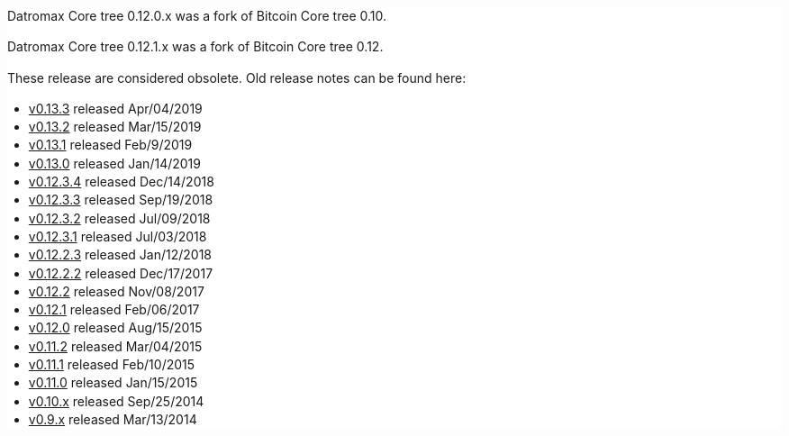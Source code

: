 Datromax Core tree 0.12.0.x was a fork of Bitcoin Core tree 0.10.

Datromax Core tree 0.12.1.x was a fork of Bitcoin Core tree 0.12.

These release are considered obsolete. Old release notes can be found here:

- [v0.13.3](https://github.com/datromax/datromax/blob/master/doc/release-notes/datromax/release-notes-0.13.3.md) released Apr/04/2019
- [v0.13.2](https://github.com/datromax/datromax/blob/master/doc/release-notes/datromax/release-notes-0.13.2.md) released Mar/15/2019
- [v0.13.1](https://github.com/datromax/datromax/blob/master/doc/release-notes/datromax/release-notes-0.13.1.md) released Feb/9/2019
- [v0.13.0](https://github.com/datromax/datromax/blob/master/doc/release-notes/datromax/release-notes-0.13.0.md) released Jan/14/2019
- [v0.12.3.4](https://github.com/datromax/datromax/blob/master/doc/release-notes/datromax/release-notes-0.12.3.4.md) released Dec/14/2018
- [v0.12.3.3](https://github.com/datromax/datromax/blob/master/doc/release-notes/datromax/release-notes-0.12.3.3.md) released Sep/19/2018
- [v0.12.3.2](https://github.com/datromax/datromax/blob/master/doc/release-notes/datromax/release-notes-0.12.3.2.md) released Jul/09/2018
- [v0.12.3.1](https://github.com/datromax/datromax/blob/master/doc/release-notes/datromax/release-notes-0.12.3.1.md) released Jul/03/2018
- [v0.12.2.3](https://github.com/datromax/datromax/blob/master/doc/release-notes/datromax/release-notes-0.12.2.3.md) released Jan/12/2018
- [v0.12.2.2](https://github.com/datromax/datromax/blob/master/doc/release-notes/datromax/release-notes-0.12.2.2.md) released Dec/17/2017
- [v0.12.2](https://github.com/datromax/datromax/blob/master/doc/release-notes/datromax/release-notes-0.12.2.md) released Nov/08/2017
- [v0.12.1](https://github.com/datromax/datromax/blob/master/doc/release-notes/datromax/release-notes-0.12.1.md) released Feb/06/2017
- [v0.12.0](https://github.com/datromax/datromax/blob/master/doc/release-notes/datromax/release-notes-0.12.0.md) released Aug/15/2015
- [v0.11.2](https://github.com/datromax/datromax/blob/master/doc/release-notes/datromax/release-notes-0.11.2.md) released Mar/04/2015
- [v0.11.1](https://github.com/datromax/datromax/blob/master/doc/release-notes/datromax/release-notes-0.11.1.md) released Feb/10/2015
- [v0.11.0](https://github.com/datromax/datromax/blob/master/doc/release-notes/datromax/release-notes-0.11.0.md) released Jan/15/2015
- [v0.10.x](https://github.com/datromax/datromax/blob/master/doc/release-notes/datromax/release-notes-0.10.0.md) released Sep/25/2014
- [v0.9.x](https://github.com/datromax/datromax/blob/master/doc/release-notes/datromax/release-notes-0.9.0.md) released Mar/13/2014

